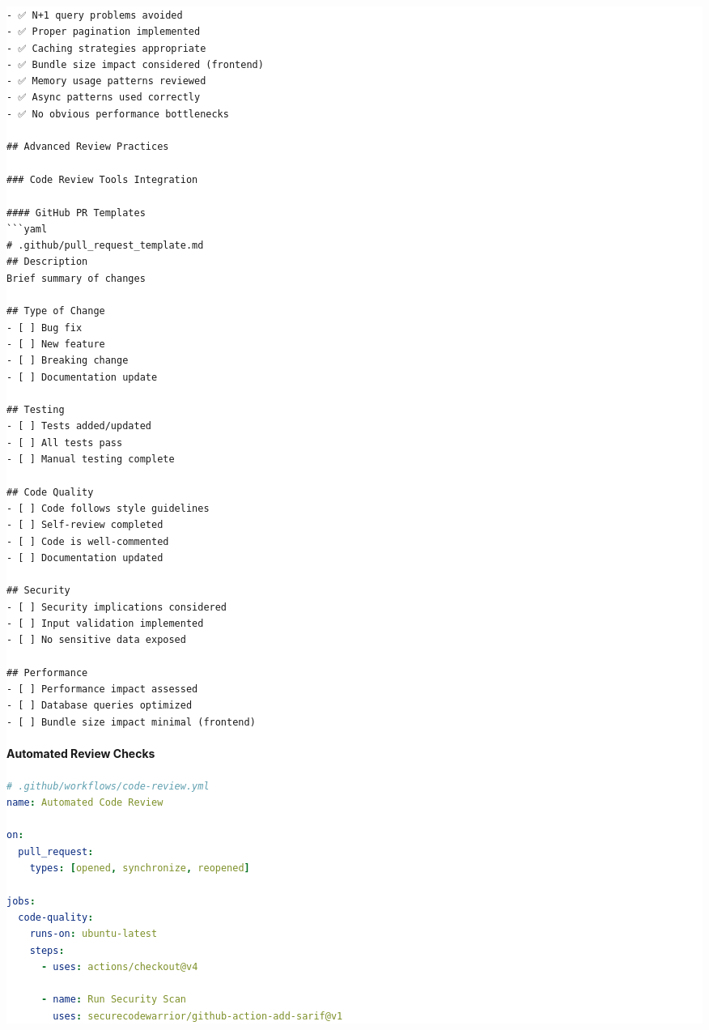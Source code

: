 ```
- ✅ N+1 query problems avoided
- ✅ Proper pagination implemented
- ✅ Caching strategies appropriate
- ✅ Bundle size impact considered (frontend)
- ✅ Memory usage patterns reviewed
- ✅ Async patterns used correctly
- ✅ No obvious performance bottlenecks

## Advanced Review Practices

### Code Review Tools Integration

#### GitHub PR Templates
```yaml
# .github/pull_request_template.md
## Description
Brief summary of changes

## Type of Change
- [ ] Bug fix
- [ ] New feature  
- [ ] Breaking change
- [ ] Documentation update

## Testing
- [ ] Tests added/updated
- [ ] All tests pass
- [ ] Manual testing complete

## Code Quality
- [ ] Code follows style guidelines
- [ ] Self-review completed
- [ ] Code is well-commented
- [ ] Documentation updated

## Security
- [ ] Security implications considered
- [ ] Input validation implemented
- [ ] No sensitive data exposed

## Performance
- [ ] Performance impact assessed
- [ ] Database queries optimized
- [ ] Bundle size impact minimal (frontend)
```

#### Automated Review Checks
```yaml
# .github/workflows/code-review.yml
name: Automated Code Review

on:
  pull_request:
    types: [opened, synchronize, reopened]

jobs:
  code-quality:
    runs-on: ubuntu-latest
    steps:
      - uses: actions/checkout@v4
      
      - name: Run Security Scan
        uses: securecodewarrior/github-action-add-sarif@v1
```